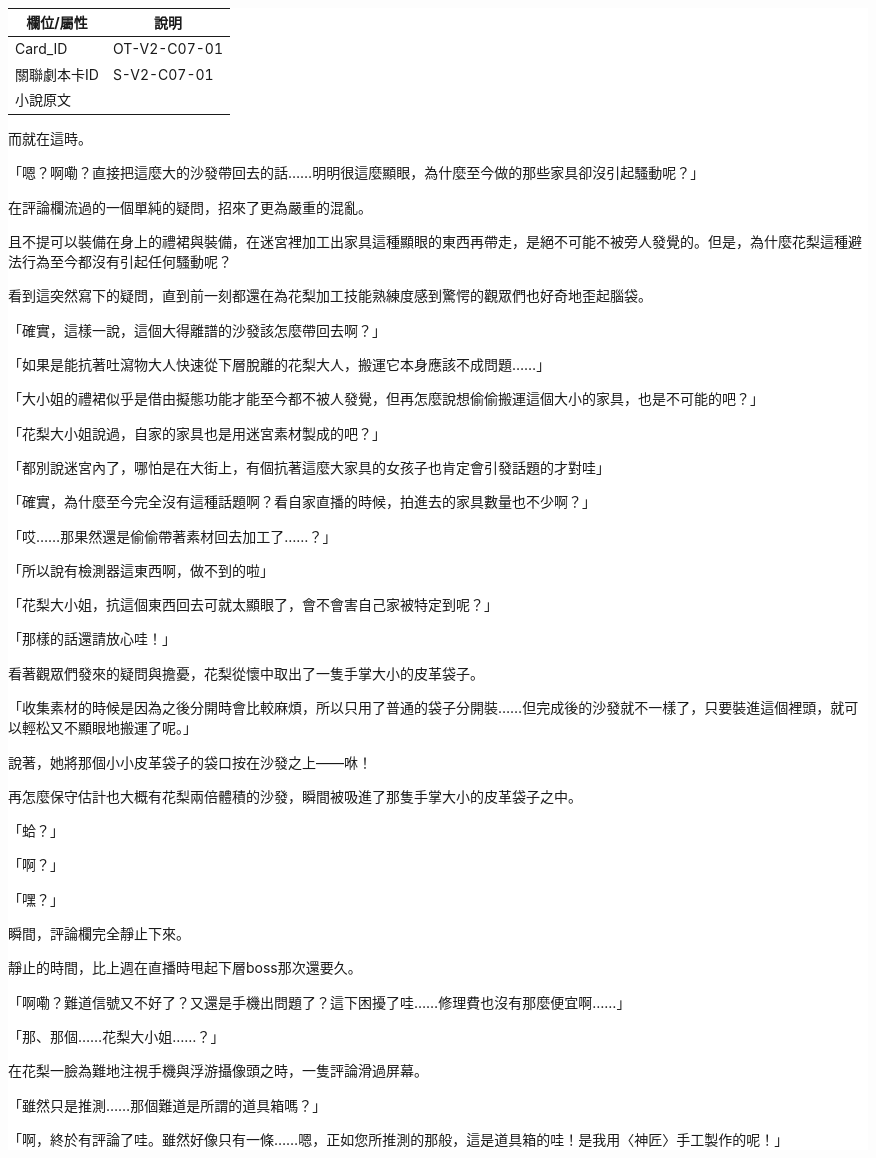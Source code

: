 | 欄位/屬性 | 說明 |
|---|---|
| Card_ID | OT-V2-C07-01 |
| 關聯劇本卡ID | S-V2-C07-01 |
| 小說原文 |
而就在這時。

「嗯？啊嘞？直接把這麼大的沙發帶回去的話……明明很這麼顯眼，為什麼至今做的那些家具卻沒引起騷動呢？」

在評論欄流過的一個單純的疑問，招來了更為嚴重的混亂。

且不提可以裝備在身上的禮裙與裝備，在迷宮裡加工出家具這種顯眼的東西再帶走，是絕不可能不被旁人發覺的。但是，為什麼花梨這種避法行為至今都沒有引起任何騷動呢？

看到這突然寫下的疑問，直到前一刻都還在為花梨加工技能熟練度感到驚愕的觀眾們也好奇地歪起腦袋。

「確實，這樣一說，這個大得離譜的沙發該怎麼帶回去啊？」

「如果是能抗著吐瀉物大人快速從下層脫離的花梨大人，搬運它本身應該不成問題……」

「大小姐的禮裙似乎是借由擬態功能才能至今都不被人發覺，但再怎麼說想偷偷搬運這個大小的家具，也是不可能的吧？」

「花梨大小姐說過，自家的家具也是用迷宮素材製成的吧？」

「都別說迷宮內了，哪怕是在大街上，有個抗著這麼大家具的女孩子也肯定會引發話題的才對哇」

「確實，為什麼至今完全沒有這種話題啊？看自家直播的時候，拍進去的家具數量也不少啊？」

「哎……那果然還是偷偷帶著素材回去加工了……？」

「所以說有檢測器這東西啊，做不到的啦」

「花梨大小姐，抗這個東西回去可就太顯眼了，會不會害自己家被特定到呢？」

「那樣的話還請放心哇！」

看著觀眾們發來的疑問與擔憂，花梨從懷中取出了一隻手掌大小的皮革袋子。

「收集素材的時候是因為之後分開時會比較麻煩，所以只用了普通的袋子分開裝……但完成後的沙發就不一樣了，只要裝進這個裡頭，就可以輕松又不顯眼地搬運了呢。」

說著，她將那個小小皮革袋子的袋口按在沙發之上——咻！

再怎麼保守估計也大概有花梨兩倍體積的沙發，瞬間被吸進了那隻手掌大小的皮革袋子之中。

「蛤？」

「啊？」

「嘿？」

瞬間，評論欄完全靜止下來。

靜止的時間，比上週在直播時甩起下層boss那次還要久。

「啊嘞？難道信號又不好了？又還是手機出問題了？這下困擾了哇……修理費也沒有那麼便宜啊……」

「那、那個……花梨大小姐……？」

在花梨一臉為難地注視手機與浮游攝像頭之時，一隻評論滑過屏幕。

「雖然只是推測……那個難道是所謂的道具箱嗎？」

「啊，終於有評論了哇。雖然好像只有一條……嗯，正如您所推測的那般，這是道具箱的哇！是我用〈神匠〉手工製作的呢！」
